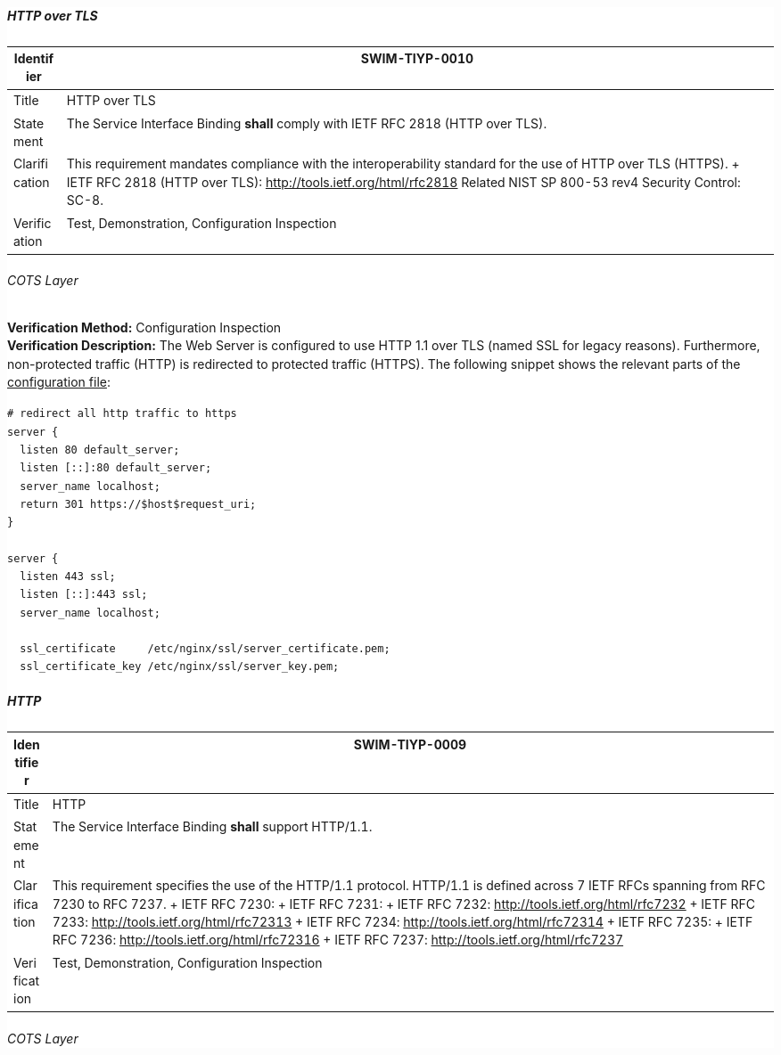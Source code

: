 
##### HTTP over TLS

|Identifier|SWIM\-TIYP\-0010|  
|----------|--------------|  
|Title|HTTP over TLS|  
|Statement|The Service Interface Binding **shall** comply with IETF RFC 2818 \(HTTP over TLS\)\.|  
|Clarification|This requirement mandates compliance with the interoperability standard for the use of HTTP over TLS \(HTTPS\)\. \+ IETF RFC 2818 \(HTTP over TLS\): http://tools.ietf.org/html/rfc2818 Related NIST SP 800\-53 rev4 Security Control: SC\-8\.|  
|Verification|Test, Demonstration, Configuration Inspection|  


###### COTS Layer



**Verification Method:** Configuration Inspection  
**Verification Description:** The Web Server is configured to use HTTP 1\.1 over TLS \(named SSL for legacy reasons\)\. Furthermore, non\-protected traffic \(HTTP\) is redirected to protected traffic \(HTTPS\)\. The following snippet shows the relevant parts of the [configuration file](https://github.com/eurocontrol-swim/deploy/blob/master/services/web_server/nginx/conf.d/nginx.conf):

```nginx
# redirect all http traffic to https
server {
  listen 80 default_server;
  listen [::]:80 default_server;
  server_name localhost;
  return 301 https://$host$request_uri;
}

server {
  listen 443 ssl;
  listen [::]:443 ssl;
  server_name localhost;

  ssl_certificate     /etc/nginx/ssl/server_certificate.pem;
  ssl_certificate_key /etc/nginx/ssl/server_key.pem;
```  


##### HTTP

|Identifier|SWIM\-TIYP\-0009|  
|----------|--------------|  
|Title|HTTP|  
|Statement|The Service Interface Binding **shall** support HTTP/1\.1\.|  
|Clarification|This requirement specifies the use of the HTTP/1\.1 protocol\. HTTP/1\.1 is defined across 7 IETF RFCs spanning from RFC 7230 to RFC 7237\.  \+ IETF RFC 7230:  \+ IETF RFC 7231:  \+ IETF RFC 7232: http://tools.ietf.org/html/rfc7232 \+ IETF RFC 7233: http://tools.ietf.org/html/rfc72313 \+ IETF RFC 7234: http://tools.ietf.org/html/rfc72314 \+ IETF RFC 7235:  \+ IETF RFC 7236: http://tools.ietf.org/html/rfc72316 \+ IETF RFC 7237: http://tools.ietf.org/html/rfc7237|  
|Verification|Test, Demonstration, Configuration Inspection|  


###### COTS Layer
